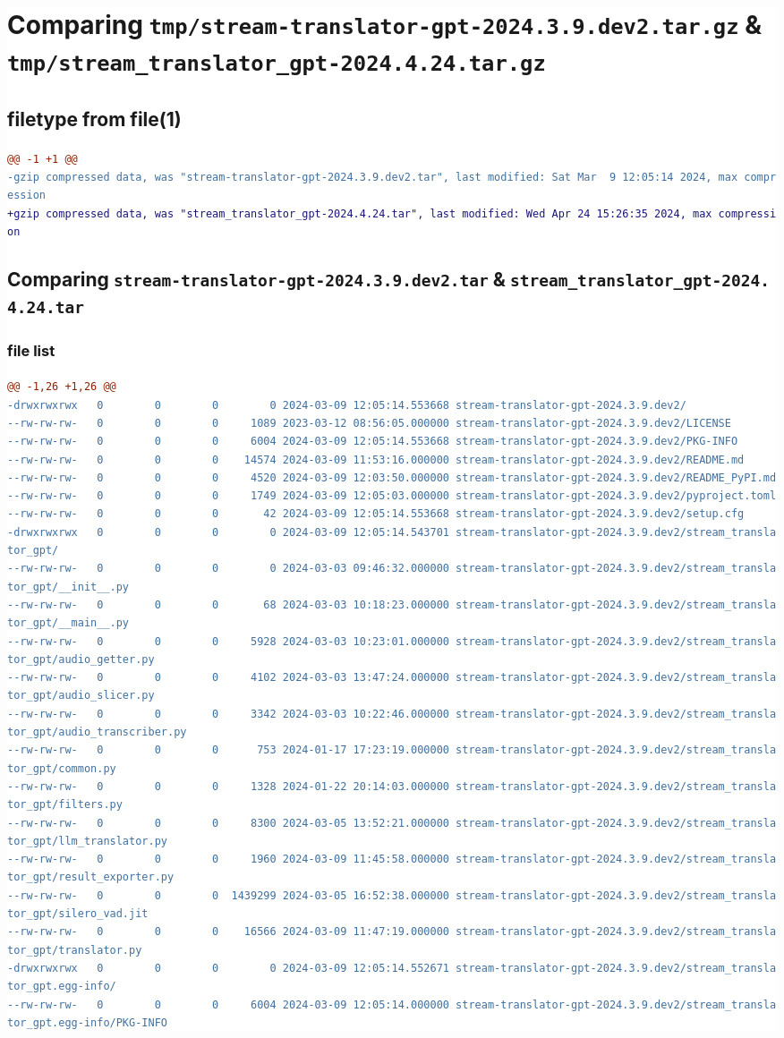 # Comparing `tmp/stream-translator-gpt-2024.3.9.dev2.tar.gz` & `tmp/stream_translator_gpt-2024.4.24.tar.gz`

## filetype from file(1)

```diff
@@ -1 +1 @@
-gzip compressed data, was "stream-translator-gpt-2024.3.9.dev2.tar", last modified: Sat Mar  9 12:05:14 2024, max compression
+gzip compressed data, was "stream_translator_gpt-2024.4.24.tar", last modified: Wed Apr 24 15:26:35 2024, max compression
```

## Comparing `stream-translator-gpt-2024.3.9.dev2.tar` & `stream_translator_gpt-2024.4.24.tar`

### file list

```diff
@@ -1,26 +1,26 @@
-drwxrwxrwx   0        0        0        0 2024-03-09 12:05:14.553668 stream-translator-gpt-2024.3.9.dev2/
--rw-rw-rw-   0        0        0     1089 2023-03-12 08:56:05.000000 stream-translator-gpt-2024.3.9.dev2/LICENSE
--rw-rw-rw-   0        0        0     6004 2024-03-09 12:05:14.553668 stream-translator-gpt-2024.3.9.dev2/PKG-INFO
--rw-rw-rw-   0        0        0    14574 2024-03-09 11:53:16.000000 stream-translator-gpt-2024.3.9.dev2/README.md
--rw-rw-rw-   0        0        0     4520 2024-03-09 12:03:50.000000 stream-translator-gpt-2024.3.9.dev2/README_PyPI.md
--rw-rw-rw-   0        0        0     1749 2024-03-09 12:05:03.000000 stream-translator-gpt-2024.3.9.dev2/pyproject.toml
--rw-rw-rw-   0        0        0       42 2024-03-09 12:05:14.553668 stream-translator-gpt-2024.3.9.dev2/setup.cfg
-drwxrwxrwx   0        0        0        0 2024-03-09 12:05:14.543701 stream-translator-gpt-2024.3.9.dev2/stream_translator_gpt/
--rw-rw-rw-   0        0        0        0 2024-03-03 09:46:32.000000 stream-translator-gpt-2024.3.9.dev2/stream_translator_gpt/__init__.py
--rw-rw-rw-   0        0        0       68 2024-03-03 10:18:23.000000 stream-translator-gpt-2024.3.9.dev2/stream_translator_gpt/__main__.py
--rw-rw-rw-   0        0        0     5928 2024-03-03 10:23:01.000000 stream-translator-gpt-2024.3.9.dev2/stream_translator_gpt/audio_getter.py
--rw-rw-rw-   0        0        0     4102 2024-03-03 13:47:24.000000 stream-translator-gpt-2024.3.9.dev2/stream_translator_gpt/audio_slicer.py
--rw-rw-rw-   0        0        0     3342 2024-03-03 10:22:46.000000 stream-translator-gpt-2024.3.9.dev2/stream_translator_gpt/audio_transcriber.py
--rw-rw-rw-   0        0        0      753 2024-01-17 17:23:19.000000 stream-translator-gpt-2024.3.9.dev2/stream_translator_gpt/common.py
--rw-rw-rw-   0        0        0     1328 2024-01-22 20:14:03.000000 stream-translator-gpt-2024.3.9.dev2/stream_translator_gpt/filters.py
--rw-rw-rw-   0        0        0     8300 2024-03-05 13:52:21.000000 stream-translator-gpt-2024.3.9.dev2/stream_translator_gpt/llm_translator.py
--rw-rw-rw-   0        0        0     1960 2024-03-09 11:45:58.000000 stream-translator-gpt-2024.3.9.dev2/stream_translator_gpt/result_exporter.py
--rw-rw-rw-   0        0        0  1439299 2024-03-05 16:52:38.000000 stream-translator-gpt-2024.3.9.dev2/stream_translator_gpt/silero_vad.jit
--rw-rw-rw-   0        0        0    16566 2024-03-09 11:47:19.000000 stream-translator-gpt-2024.3.9.dev2/stream_translator_gpt/translator.py
-drwxrwxrwx   0        0        0        0 2024-03-09 12:05:14.552671 stream-translator-gpt-2024.3.9.dev2/stream_translator_gpt.egg-info/
--rw-rw-rw-   0        0        0     6004 2024-03-09 12:05:14.000000 stream-translator-gpt-2024.3.9.dev2/stream_translator_gpt.egg-info/PKG-INFO
```
